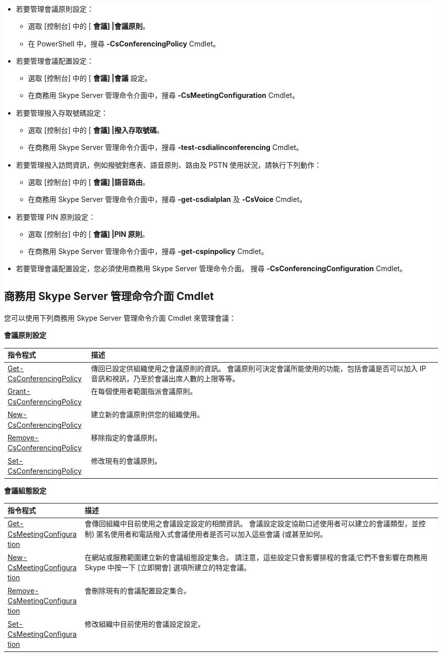 - 若要管理會議原則設定：
    
  - 選取 [控制台] 中的 [ **會議] |會議原則**。
    
  - 在 PowerShell 中，搜尋 **-CsConferencingPolicy** Cmdlet。
    
- 若要管理會議配置設定：
    
  - 選取 [控制台] 中的 [ **會議] |會議** 設定。
    
  - 在商務用 Skype Server 管理命令介面中，搜尋 **-CsMeetingConfiguration** Cmdlet。
    
- 若要管理撥入存取號碼設定：
    
  - 選取 [控制台] 中的 [ **會議] |撥入存取號碼**。
    
  - 在商務用 Skype Server 管理命令介面中，搜尋 **-test-csdialinconferencing** Cmdlet。
    
- 若要管理撥入訪問資訊，例如撥號對應表、語音原則、路由及 PSTN 使用狀況，請執行下列動作： 
    
  - 選取 [控制台] 中的 [ **會議] |語音路由**。
    
  - 在商務用 Skype Server 管理命令介面中，搜尋 **-get-csdialplan** 及 **-CsVoice** Cmdlet。
    
- 若要管理 PIN 原則設定：
    
  - 選取 [控制台] 中的 [ **會議] |PIN 原則**。
    
  - 在商務用 Skype Server 管理命令介面中，搜尋 **-get-cspinpolicy** Cmdlet。
    
- 若要管理會議配置設定，您必須使用商務用 Skype Server 管理命令介面。 搜尋 **-CsConferencingConfiguration** Cmdlet。
    
## <a name="skype-for-business-server-management-shell-cmdlets"></a>商務用 Skype Server 管理命令介面 Cmdlet

您可以使用下列商務用 Skype Server 管理命令介面 Cmdlet 來管理會議： 
  
**會議原則設定**

|**指令程式**|**描述**|
|:-----|:-----|
|[Get-CsConferencingPolicy](/powershell/module/skype/get-csconferencingpolicy?view=skype-ps) <br/> |傳回已設定供組織使用之會議原則的資訊。 會議原則可決定會議所能使用的功能，包括會議是否可以加入 IP 音訊和視訊，乃至於會議出席人數的上限等等。  <br/> |
|[Grant-CsConferencingPolicy](/powershell/module/skype/grant-csconferencingpolicy?view=skype-ps) <br/> |在每個使用者範圍指派會議原則。  <br/> |
|[New-CsConferencingPolicy](/powershell/module/skype/new-csconferencingpolicy?view=skype-ps) <br/> |建立新的會議原則供您的組織使用。  <br/> |
|[Remove-CsConferencingPolicy](/powershell/module/skype/remove-csconferencingpolicy?view=skype-ps) <br/> |移除指定的會議原則。  <br/> |
|[Set-CsConferencingPolicy](/powershell/module/skype/set-csconferencingpolicy?view=skype-ps) <br/> |修改現有的會議原則。  <br/> |
   
**會議組態設定**

|**指令程式**|**描述**|
|:-----|:-----|
|[Get-CsMeetingConfiguration](/powershell/module/skype/get-csmeetingconfiguration?view=skype-ps) <br/> |會傳回組織中目前使用之會議設定設定的相關資訊。 會議設定設定協助口述使用者可以建立的會議類型，並控制) 匿名使用者和電話撥入式會議使用者是否可以加入這些會議 (或甚至如何。  <br/> |
|[New-CsMeetingConfiguration](/powershell/module/skype/new-csmeetingconfiguration?view=skype-ps) <br/> |在網站或服務範圍建立新的會議組態設定集合。 請注意，這些設定只會影響排程的會議;它們不會影響在商務用 Skype 中按一下 [立即開會] 選項所建立的特定會議。  <br/> |
|[Remove-CsMeetingConfiguration](/powershell/module/skype/remove-csmeetingconfiguration?view=skype-ps) <br/> |會刪除現有的會議配置設定集合。  <br/> |
|[Set-CsMeetingConfiguration](/powershell/module/skype/set-csmeetingconfiguration?view=skype-ps) <br/> |修改組織中目前使用的會議設定設定。  <br/> |
   